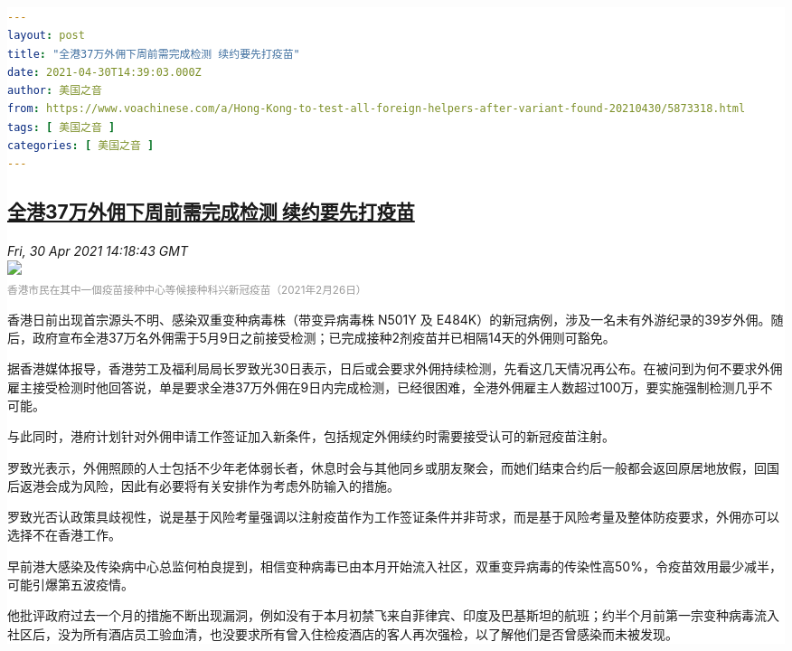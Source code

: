 ```yaml
---
layout: post
title: "全港37万外佣下周前需完成检测 续约要先打疫苗"
date: 2021-04-30T14:39:03.000Z
author: 美国之音
from: https://www.voachinese.com/a/Hong-Kong-to-test-all-foreign-helpers-after-variant-found-20210430/5873318.html
tags: [ 美国之音 ]
categories: [ 美国之音 ]
---
```


[全港37万外佣下周前需完成检测 续约要先打疫苗](https://www.voachinese.com/a/Hong-Kong-to-test-all-foreign-helpers-after-variant-found-20210430/5873318.html)
------

<div>
<div><i>Fri, 30 Apr 2021 14:18:43 GMT</i></div><img src="https://images.weserv.nl?url=gdb.voanews.com/0C788C0C-4F29-4863-9199-3C50665C00D3_r1_s_w900.jpg" width="100%"><div><small style="color: #999;">香港市民在其中一個疫苗接种中心等候接种科兴新冠疫苗（2021年2月26日）</small></div><p>香港日前出现首宗源头不明、感染双重变种病毒株（带变异病毒株 N501Y 及 E484K）的新冠病例，涉及一名未有外游纪录的39岁外佣。随后，政府宣布全港37万名外佣需于5月9日之前接受检测；已完成接种2剂疫苗并已相隔14天的外佣则可豁免。 </p><p>据香港媒体报导，香港劳工及福利局局长罗致光30日表示，日后或会要求外佣持续检测，先看这几天情况再公布。在被问到为何不要求外佣雇主接受检测时他回答说，单是要求全港37万外佣在9日内完成检测，已经很困难，全港外佣雇主人数超过100万，要实施强制检测几乎不可能。 </p><p>与此同时，港府计划针对外佣申请工作签证加入新条件，包括规定外佣续约时需要接受认可的新冠疫苗注射。 </p><p>罗致光表示，外佣照顾的人士包括不少年老体弱长者，休息时会与其他同乡或朋友聚会，而她们结束合约后一般都会返回原居地放假，回国后返港会成为风险，因此有必要将有关安排作为考虑外防输入的措施。 </p><p>罗致光否认政策具歧视性，说是基于风险考量强调以注射疫苗作为工作签证条件并非苛求，而是基于风险考量及整体防疫要求，外佣亦可以选择不在香港工作。 </p><p>早前港大感染及传染病中心总监何柏良提到，相信变种病毒已由本月开始流入社区，双重变异病毒的传染性高50%，令疫苗效用最少减半，可能引爆第五波疫情。 </p><p>他批评政府过去一个月的措施不断出现漏洞，例如没有于本月初禁飞来自菲律宾、印度及巴基斯坦的航班；约半个月前第一宗变种病毒流入社区后，没为所有酒店员工验血清，也没要求所有曾入住检疫酒店的客人再次强检，以了解他们是否曾感染而未被发现。</p>
</div>

